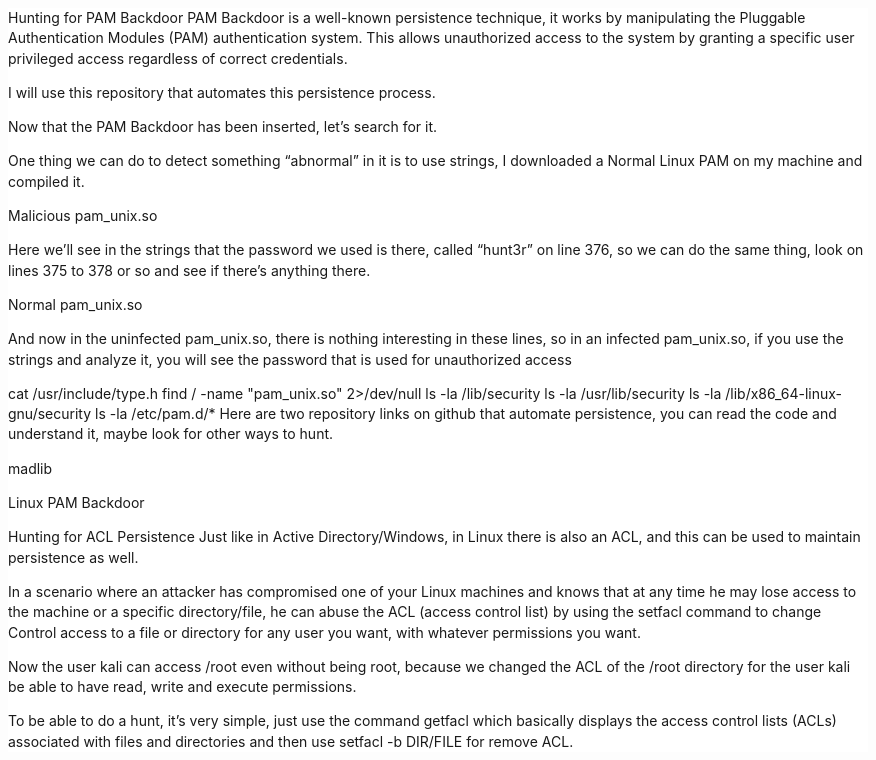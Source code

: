 Hunting for PAM Backdoor
PAM Backdoor is a well-known persistence technique, it works by manipulating the Pluggable Authentication Modules (PAM) authentication system. This allows unauthorized access to the system by granting a specific user privileged access regardless of correct credentials.

I will use this repository that automates this persistence process.



Now that the PAM Backdoor has been inserted, let’s search for it.



One thing we can do to detect something “abnormal” in it is to use strings, I downloaded a Normal Linux PAM on my machine and compiled it.

Malicious pam_unix.so


Here we’ll see in the strings that the password we used is there, called “hunt3r” on line 376, so we can do the same thing, look on lines 375 to 378 or so and see if there’s anything there.

Normal pam_unix.so


And now in the uninfected pam_unix.so, there is nothing interesting in these lines, so in an infected pam_unix.so, if you use the strings and analyze it, you will see the password that is used for unauthorized access

cat /usr/include/type.h
find / -name "pam_unix.so" 2>/dev/null
ls -la /lib/security
ls -la /usr/lib/security
ls -la /lib/x86_64-linux-gnu/security
ls -la /etc/pam.d/*
Here are two repository links on github that automate persistence, you can read the code and understand it, maybe look for other ways to hunt.

madlib

Linux PAM Backdoor

Hunting for ACL Persistence
Just like in Active Directory/Windows, in Linux there is also an ACL, and this can be used to maintain persistence as well.

In a scenario where an attacker has compromised one of your Linux machines and knows that at any time he may lose access to the machine or a specific directory/file, he can abuse the ACL (access control list) by using the setfacl command to change Control access to a file or directory for any user you want, with whatever permissions you want.



Now the user kali can access /root even without being root, because we changed the ACL of the /root directory for the user kali be able to have read, write and execute permissions.



To be able to do a hunt, it’s very simple, just use the command getfacl which basically displays the access control lists (ACLs) associated with files and directories and then use setfacl -b DIR/FILE for remove ACL.
